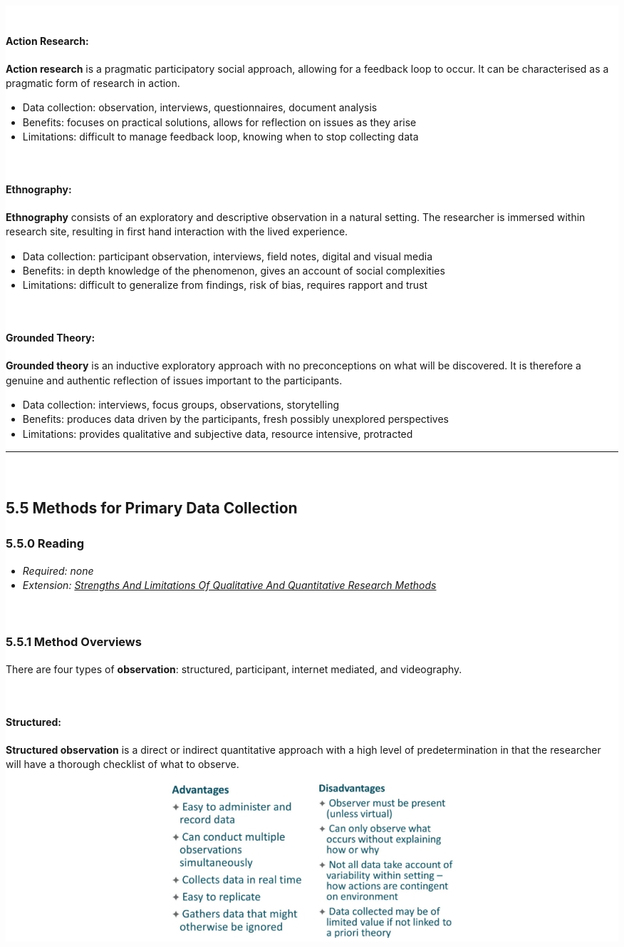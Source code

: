 &emsp;
#### **Action Research:**

**Action research** is a pragmatic participatory social approach, allowing for a feedback loop to occur. It can be characterised as a pragmatic form of research in action.
* Data collection: observation, interviews, questionnaires, document analysis
* Benefits: focuses on practical solutions, allows for reflection on issues as they arise
* Limitations: difficult to manage feedback loop, knowing when to stop collecting data

&emsp;
#### **Ethnography:**
**Ethnography** consists of an exploratory and descriptive observation in a natural setting. The researcher is immersed within research site, resulting in first hand interaction with the lived experience.
* Data collection: participant observation, interviews, field notes, digital and visual media
* Benefits: in depth knowledge of the phenomenon, gives an account of social complexities 
* Limitations: difficult to generalize from findings, risk of bias, requires rapport and trust 

&emsp;
#### **Grounded Theory:**

**Grounded theory** is an inductive exploratory approach with no preconceptions on what will be discovered. It is therefore a genuine and authentic reflection of issues important to the participants.
* Data collection: interviews, focus groups, observations, storytelling
* Benefits: produces data driven by the participants, fresh possibly unexplored perspectives 
* Limitations: provides qualitative and subjective data, resource intensive, protracted 

---
&emsp;
## **5.5 Methods for Primary Data Collection**

### **5.5.0 Reading**
* *Required: none*
* *Extension: [Strengths And Limitations Of Qualitative And Quantitative Research Methods](https://www.calameo.com/read/004705816d2c2e2577576)*

&emsp;
### **5.5.1 Method Overviews**

There are four types of **observation**: structured, participant, internet mediated, and videography.

&emsp;
#### **Structured:**

**Structured observation** is a direct or indirect quantitative approach with a high level of predetermination in that the researcher will have a thorough checklist of what to observe.
<p align="center">
  <img src="img/05/0501structuredobservation.jpg" alt="Structured critical summary">
</p>
